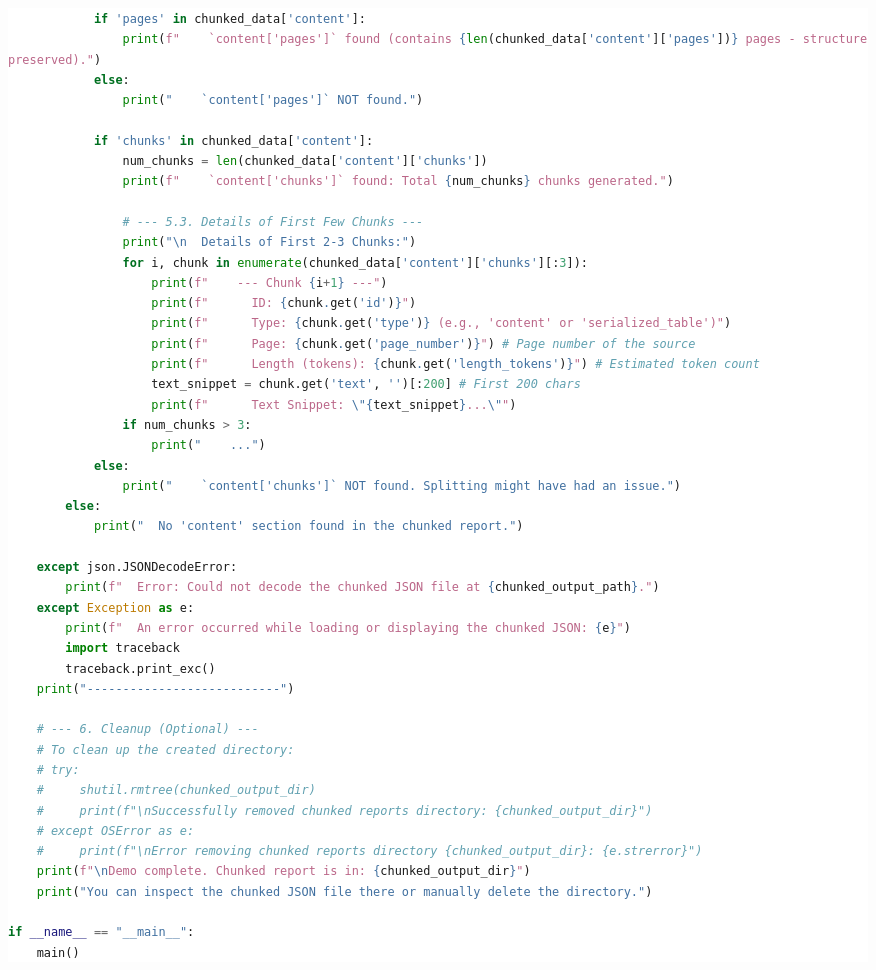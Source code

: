 ```python
            if 'pages' in chunked_data['content']:
                print(f"    `content['pages']` found (contains {len(chunked_data['content']['pages'])} pages - structure preserved).")
            else:
                print("    `content['pages']` NOT found.")

            if 'chunks' in chunked_data['content']:
                num_chunks = len(chunked_data['content']['chunks'])
                print(f"    `content['chunks']` found: Total {num_chunks} chunks generated.")

                # --- 5.3. Details of First Few Chunks ---
                print("\n  Details of First 2-3 Chunks:")
                for i, chunk in enumerate(chunked_data['content']['chunks'][:3]):
                    print(f"    --- Chunk {i+1} ---")
                    print(f"      ID: {chunk.get('id')}")
                    print(f"      Type: {chunk.get('type')} (e.g., 'content' or 'serialized_table')")
                    print(f"      Page: {chunk.get('page_number')}") # Page number of the source
                    print(f"      Length (tokens): {chunk.get('length_tokens')}") # Estimated token count
                    text_snippet = chunk.get('text', '')[:200] # First 200 chars
                    print(f"      Text Snippet: \"{text_snippet}...\"")
                if num_chunks > 3:
                    print("    ...")
            else:
                print("    `content['chunks']` NOT found. Splitting might have had an issue.")
        else:
            print("  No 'content' section found in the chunked report.")

    except json.JSONDecodeError:
        print(f"  Error: Could not decode the chunked JSON file at {chunked_output_path}.")
    except Exception as e:
        print(f"  An error occurred while loading or displaying the chunked JSON: {e}")
        import traceback
        traceback.print_exc()
    print("---------------------------")

    # --- 6. Cleanup (Optional) ---
    # To clean up the created directory:
    # try:
    #     shutil.rmtree(chunked_output_dir)
    #     print(f"\nSuccessfully removed chunked reports directory: {chunked_output_dir}")
    # except OSError as e:
    #     print(f"\nError removing chunked reports directory {chunked_output_dir}: {e.strerror}")
    print(f"\nDemo complete. Chunked report is in: {chunked_output_dir}")
    print("You can inspect the chunked JSON file there or manually delete the directory.")

if __name__ == "__main__":
    main()
```
